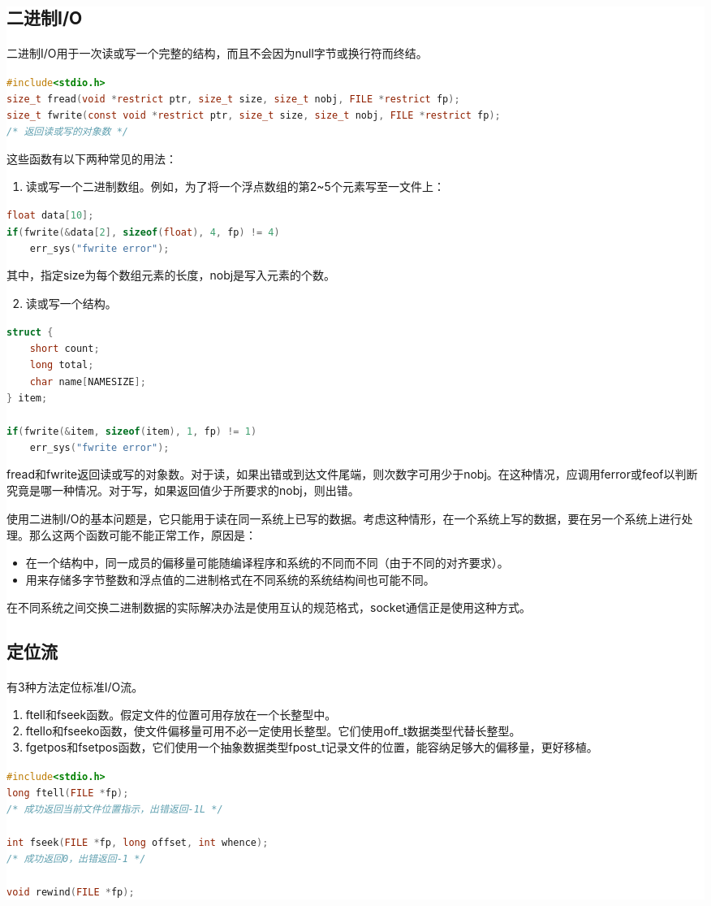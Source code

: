 
## 二进制I/O
二进制I/O用于一次读或写一个完整的结构，而且不会因为null字节或换行符而终结。
```c
#include<stdio.h>
size_t fread(void *restrict ptr, size_t size, size_t nobj, FILE *restrict fp);
size_t fwrite(const void *restrict ptr, size_t size, size_t nobj, FILE *restrict fp);
/* 返回读或写的对象数 */
```

这些函数有以下两种常见的用法：
1. 读或写一个二进制数组。例如，为了将一个浮点数组的第2~5个元素写至一文件上：
```c
float data[10];
if(fwrite(&data[2], sizeof(float), 4, fp) != 4)
    err_sys("fwrite error");
```
其中，指定size为每个数组元素的长度，nobj是写入元素的个数。

2. 读或写一个结构。

```c
struct {
    short count;
    long total;
    char name[NAMESIZE];
} item;

if(fwrite(&item, sizeof(item), 1, fp) != 1)
    err_sys("fwrite error");
```

fread和fwrite返回读或写的对象数。对于读，如果出错或到达文件尾端，则次数字可用少于nobj。在这种情况，应调用ferror或feof以判断究竟是哪一种情况。对于写，如果返回值少于所要求的nobj，则出错。

使用二进制I/O的基本问题是，它只能用于读在同一系统上已写的数据。考虑这种情形，在一个系统上写的数据，要在另一个系统上进行处理。那么这两个函数可能不能正常工作，原因是：
* 在一个结构中，同一成员的偏移量可能随编译程序和系统的不同而不同（由于不同的对齐要求）。
* 用来存储多字节整数和浮点值的二进制格式在不同系统的系统结构间也可能不同。

在不同系统之间交换二进制数据的实际解决办法是使用互认的规范格式，socket通信正是使用这种方式。


## 定位流
有3种方法定位标准I/O流。
1. ftell和fseek函数。假定文件的位置可用存放在一个长整型中。
2. ftello和fseeko函数，使文件偏移量可用不必一定使用长整型。它们使用off_t数据类型代替长整型。
3. fgetpos和fsetpos函数，它们使用一个抽象数据类型fpost_t记录文件的位置，能容纳足够大的偏移量，更好移植。

```c
#include<stdio.h>
long ftell(FILE *fp);
/* 成功返回当前文件位置指示，出错返回-1L */

int fseek(FILE *fp, long offset, int whence);
/* 成功返回0，出错返回-1 */

void rewind(FILE *fp);
```

